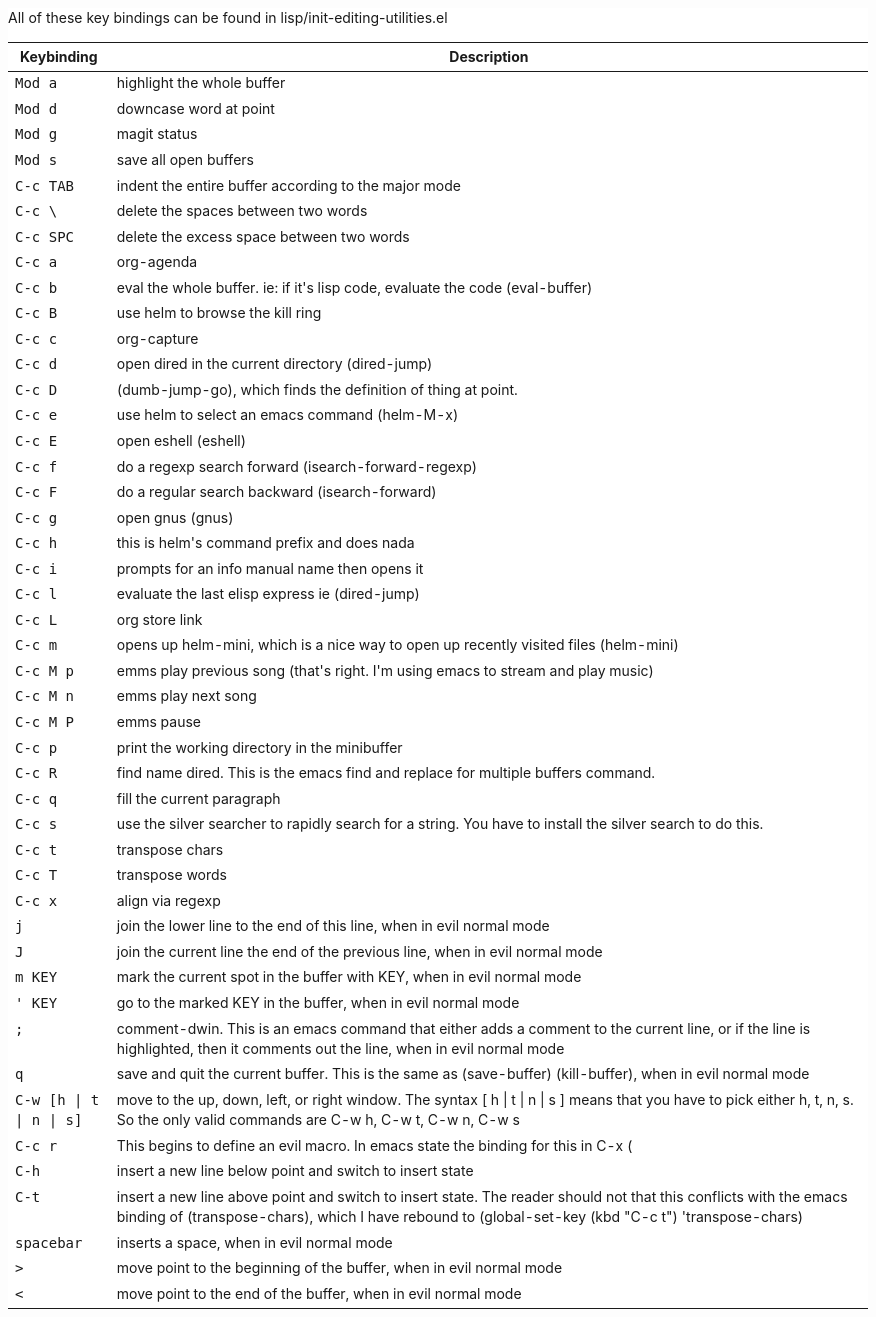 All of these key bindings can be found in lisp/init-editing-utilities.el

Keybinding         | Description
-------------------|------------------------------------------------------------
<kbd> Mod a </kbd> | highlight the whole buffer
<kbd> Mod d </kbd> | downcase word at point
<kbd> Mod g </kbd> | magit status
<kbd> Mod s </kbd> | save all open buffers
<kbd> C-c TAB </kbd> | indent the entire buffer according to the major mode
<kbd> C-c \\ </kbd> | delete the spaces between two words
<kbd> C-c SPC </kbd> | delete the excess space between two words
<kbd> C-c a </kbd> | org-agenda
<kbd> C-c b </kbd> | eval the whole buffer. ie: if it's lisp code, evaluate the code (eval-buffer)
<kbd> C-c B </kbd> | use helm to browse the kill ring
<kbd> C-c c </kbd> | org-capture
<kbd> C-c d </kbd> | open dired in the current directory (dired-jump)
<kbd> C-c D </kbd> | (dumb-jump-go), which finds the definition of thing at point.
<kbd> C-c e </kbd> | use helm to select an emacs command (helm-M-x)
<kbd> C-c E </kbd> | open eshell (eshell)
<kbd> C-c f </kbd> | do a regexp search forward (isearch-forward-regexp)
<kbd> C-c F </kbd> | do a regular search backward (isearch-forward)
<kbd> C-c g </kbd> | open gnus (gnus)
<kbd> C-c h </kbd> | this is helm's command prefix and does nada
<kbd> C-c i </kbd> | prompts for an info manual name then opens it
<kbd> C-c l </kbd> | evaluate the last elisp express ie (dired-jump)
<kbd> C-c L </kbd> | org store link
<kbd> C-c m </kbd> | opens up helm-mini, which is a nice way to open up recently visited files (helm-mini)
<kbd> C-c M p </kbd> | emms play previous song (that's right. I'm using emacs to stream and play music)
<kbd> C-c M n </kbd> | emms play next song
<kbd> C-c M P </kbd> | emms pause
<kbd> C-c p </kbd>     | print the working directory in the minibuffer
<kbd> C-c R </kbd>     | find name dired. This is the emacs find and replace for multiple buffers command.
<kbd> C-c q </kbd>   | fill the current paragraph
<kbd> C-c s </kbd> | use the silver searcher to rapidly search for a string.  You have to install the silver search to do this.
<kbd> C-c t </kbd>     | transpose chars
<kbd> C-c T </kbd>     | transpose words
<kbd> C-c x </kbd> | align via regexp
<kbd> j </kbd>     | join the lower line to the end of this line, when in evil normal mode
<kbd> J </kbd>   | join the current line the end of the previous line, when in evil normal mode
<kbd> m KEY </kbd>     | mark the current spot in the buffer with KEY, when in evil normal mode
<kbd> ' KEY </kbd> | go to the marked KEY in the buffer, when in evil normal mode
<kbd> ; </kbd>     | comment-dwin. This is an emacs command that either adds a comment to the current line, or if the line is highlighted, then it comments out the line, when in evil normal mode
<kbd> q </kbd>     | save and quit the current buffer. This is the same as (save-buffer) (kill-buffer), when in evil normal mode
<kbd> C-w [h \| t \| n \| s] </kbd>     |  move to the up, down, left, or right window.  The syntax [ h \| t \| n \| s ] means that you have to pick either h, t, n, s.  So the only valid commands are C-w h, C-w t, C-w n, C-w s
<kbd> C-c r </kbd> |  This begins to define an evil macro.  In emacs state the binding for this in C-x (
<kbd> C-h </kbd>   |  insert a new line below point and switch to insert state
<kbd> C-t </kbd>   | insert a new line above point and switch to insert state.  The reader should not that this conflicts with the emacs binding of (transpose-chars), which I have rebound to (global-set-key (kbd "C-c t") 'transpose-chars)
<kbd> spacebar  </kbd> |  inserts a space, when in evil normal mode
<kbd> \>  </kbd>  | move point to the beginning of the buffer, when in evil normal mode
<kbd> \<  </kbd>  | move point to the end of the buffer, when in evil normal mode
